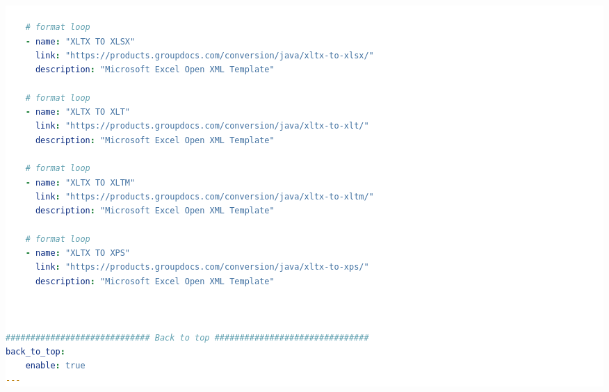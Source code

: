 ```yaml

    # format loop
    - name: "XLTX TO XLSX"
      link: "https://products.groupdocs.com/conversion/java/xltx-to-xlsx/"
      description: "Microsoft Excel Open XML Template"

    # format loop
    - name: "XLTX TO XLT"
      link: "https://products.groupdocs.com/conversion/java/xltx-to-xlt/"
      description: "Microsoft Excel Open XML Template"

    # format loop
    - name: "XLTX TO XLTM"
      link: "https://products.groupdocs.com/conversion/java/xltx-to-xltm/"
      description: "Microsoft Excel Open XML Template"

    # format loop
    - name: "XLTX TO XPS"
      link: "https://products.groupdocs.com/conversion/java/xltx-to-xps/"
      description: "Microsoft Excel Open XML Template"



############################# Back to top ###############################
back_to_top:
    enable: true
---
```


